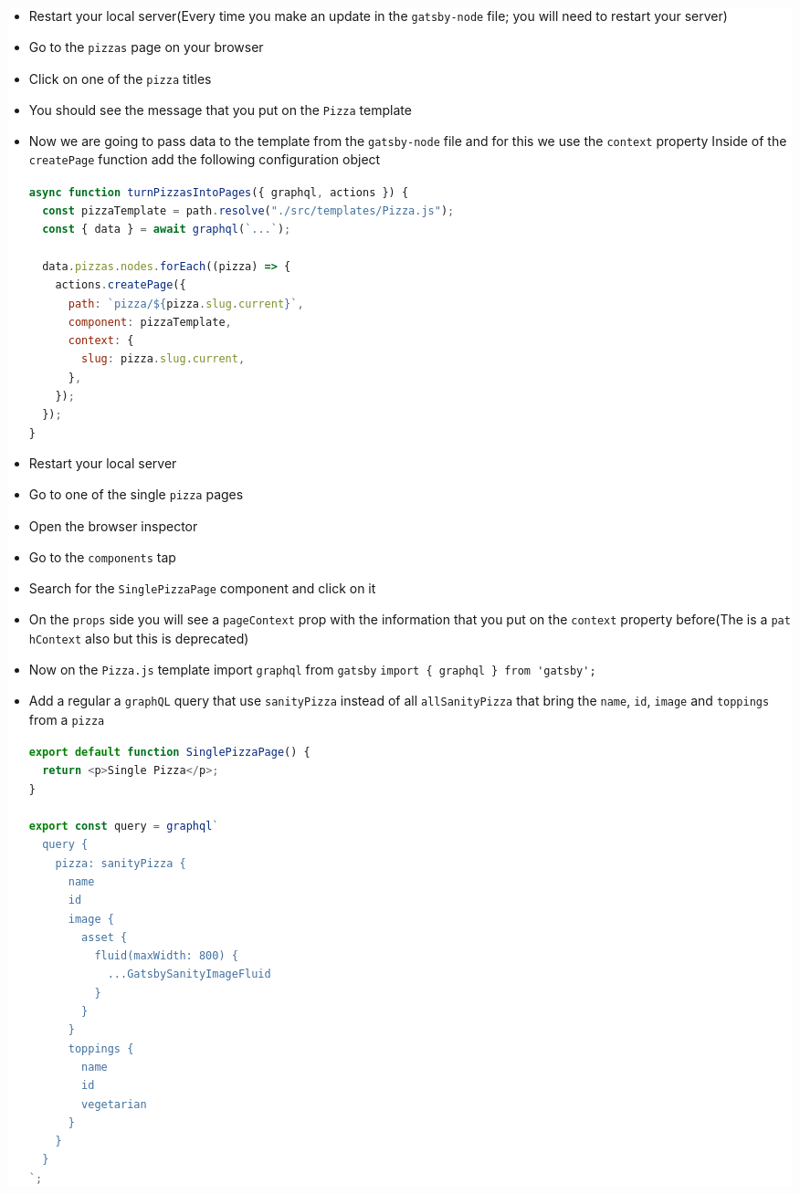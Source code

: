 - Restart your local server(Every time you make an update in the `gatsby-node` file; you will need to restart your server)
- Go to the `pizzas` page on your browser
- Click on one of the `pizza` titles
- You should see the message that you put on the `Pizza` template
- Now we are going to pass data to the template from the `gatsby-node` file and for this we use the `context` property
  Inside of the `createPage` function add the following configuration object

  ```js
  async function turnPizzasIntoPages({ graphql, actions }) {
    const pizzaTemplate = path.resolve("./src/templates/Pizza.js");
    const { data } = await graphql(`...`);

    data.pizzas.nodes.forEach((pizza) => {
      actions.createPage({
        path: `pizza/${pizza.slug.current}`,
        component: pizzaTemplate,
        context: {
          slug: pizza.slug.current,
        },
      });
    });
  }
  ```

- Restart your local server
- Go to one of the single `pizza` pages
- Open the browser inspector
- Go to the `components` tap
- Search for the `SinglePizzaPage` component and click on it
- On the `props` side you will see a `pageContext` prop with the information that you put on the `context` property before(The is a `pathContext` also but this is deprecated)
- Now on the `Pizza.js` template import `graphql` from `gatsby`
  `import { graphql } from 'gatsby';`
- Add a regular a `graphQL` query that use `sanityPizza` instead of all `allSanityPizza` that bring the `name`, `id`, `image` and `toppings` from a `pizza`

  ```js
  export default function SinglePizzaPage() {
    return <p>Single Pizza</p>;
  }

  export const query = graphql`
    query {
      pizza: sanityPizza {
        name
        id
        image {
          asset {
            fluid(maxWidth: 800) {
              ...GatsbySanityImageFluid
            }
          }
        }
        toppings {
          name
          id
          vegetarian
        }
      }
    }
  `;
  ```
